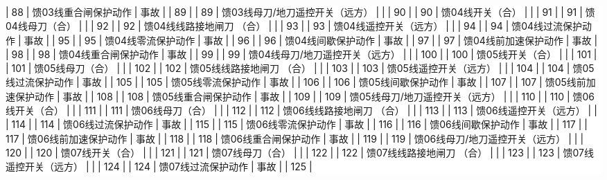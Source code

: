 | 88   | 馈03线重合闸保护动作                    | 事故 |      | 89   |
| 89   | 馈03线母刀/地刀遥控开关（远方）         |      |      | 90   |
| 90   | 馈04线开关（合）                        |      |      | 91   |
| 91   | 馈04线母刀（合）                        |      |      | 92   |
| 92   | 馈04线线路接地闸刀 （合）               |      |      | 93   |
| 93   | 馈04线遥控开关（远方）                  |      |      | 94   |
| 94   | 馈04线过流保护动作                      | 事故 |      | 95   |
| 95   | 馈04线零流保护动作                      | 事故 |      | 96   |
| 96   | 馈04线间歇保护动作                      | 事故 |      | 97   |
| 97   | 馈04线前加速保护动作                    | 事故 |      | 98   |
| 98   | 馈04线重合闸保护动作                    | 事故 |      | 99   |
| 99   | 馈04线母刀/地刀遥控开关（远方）         |      |      | 100  |
| 100  | 馈05线开关（合）                        |      |      | 101  |
| 101  | 馈05线母刀（合）                        |      |      | 102  |
| 102  | 馈05线线路接地闸刀 （合）               |      |      | 103  |
| 103  | 馈05线遥控开关（远方）                  |      |      | 104  |
| 104  | 馈05线过流保护动作                      | 事故 |      | 105  |
| 105  | 馈05线零流保护动作                      | 事故 |      | 106  |
| 106  | 馈05线间歇保护动作                      | 事故 |      | 107  |
| 107  | 馈05线前加速保护动作                    | 事故 |      | 108  |
| 108  | 馈05线重合闸保护动作                    | 事故 |      | 109  |
| 109  | 馈05线母刀/地刀遥控开关（远方）         |      |      | 110  |
| 110  | 馈06线开关（合）                        |      |      | 111  |
| 111  | 馈06线母刀（合）                        |      |      | 112  |
| 112  | 馈06线线路接地闸刀 （合）               |      |      | 113  |
| 113  | 馈06线遥控开关（远方）                  |      |      | 114  |
| 114  | 馈06线过流保护动作                      | 事故 |      | 115  |
| 115  | 馈06线零流保护动作                      | 事故 |      | 116  |
| 116  | 馈06线间歇保护动作                      | 事故 |      | 117  |
| 117  | 馈06线前加速保护动作                    | 事故 |      | 118  |
| 118  | 馈06线重合闸保护动作                    | 事故 |      | 119  |
| 119  | 馈06线母刀/地刀遥控开关（远方）         |      |      | 120  |
| 120  | 馈07线开关（合）                        |      |      | 121  |
| 121  | 馈07线母刀（合）                        |      |      | 122  |
| 122  | 馈07线线路接地闸刀 （合）               |      |      | 123  |
| 123  | 馈07线遥控开关（远方）                  |      |      | 124  |
| 124  | 馈07线过流保护动作                      | 事故 |      | 125  |